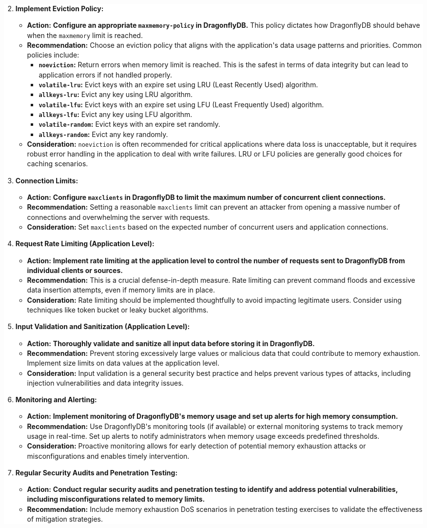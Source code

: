 2.  **Implement Eviction Policy:**
    *   **Action:**  **Configure an appropriate `maxmemory-policy` in DragonflyDB.** This policy dictates how DragonflyDB should behave when the `maxmemory` limit is reached.
    *   **Recommendation:**  Choose an eviction policy that aligns with the application's data usage patterns and priorities. Common policies include:
        *   **`noeviction`:**  Return errors when memory limit is reached. This is the safest in terms of data integrity but can lead to application errors if not handled properly.
        *   **`volatile-lru`:** Evict keys with an expire set using LRU (Least Recently Used) algorithm.
        *   **`allkeys-lru`:** Evict any key using LRU algorithm.
        *   **`volatile-lfu`:** Evict keys with an expire set using LFU (Least Frequently Used) algorithm.
        *   **`allkeys-lfu`:** Evict any key using LFU algorithm.
        *   **`volatile-random`:** Evict keys with an expire set randomly.
        *   **`allkeys-random`:** Evict any key randomly.
    *   **Consideration:**  `noeviction` is often recommended for critical applications where data loss is unacceptable, but it requires robust error handling in the application to deal with write failures. LRU or LFU policies are generally good choices for caching scenarios.

3.  **Connection Limits:**
    *   **Action:**  **Configure `maxclients` in DragonflyDB to limit the maximum number of concurrent client connections.**
    *   **Recommendation:**  Setting a reasonable `maxclients` limit can prevent an attacker from opening a massive number of connections and overwhelming the server with requests.
    *   **Consideration:**  Set `maxclients` based on the expected number of concurrent users and application connections.

4.  **Request Rate Limiting (Application Level):**
    *   **Action:**  **Implement rate limiting at the application level to control the number of requests sent to DragonflyDB from individual clients or sources.**
    *   **Recommendation:**  This is a crucial defense-in-depth measure. Rate limiting can prevent command floods and excessive data insertion attempts, even if memory limits are in place.
    *   **Consideration:**  Rate limiting should be implemented thoughtfully to avoid impacting legitimate users.  Consider using techniques like token bucket or leaky bucket algorithms.

5.  **Input Validation and Sanitization (Application Level):**
    *   **Action:**  **Thoroughly validate and sanitize all input data before storing it in DragonflyDB.**
    *   **Recommendation:**  Prevent storing excessively large values or malicious data that could contribute to memory exhaustion.  Implement size limits on data values at the application level.
    *   **Consideration:**  Input validation is a general security best practice and helps prevent various types of attacks, including injection vulnerabilities and data integrity issues.

6.  **Monitoring and Alerting:**
    *   **Action:**  **Implement monitoring of DragonflyDB's memory usage and set up alerts for high memory consumption.**
    *   **Recommendation:**  Use DragonflyDB's monitoring tools (if available) or external monitoring systems to track memory usage in real-time.  Set up alerts to notify administrators when memory usage exceeds predefined thresholds.
    *   **Consideration:**  Proactive monitoring allows for early detection of potential memory exhaustion attacks or misconfigurations and enables timely intervention.

7.  **Regular Security Audits and Penetration Testing:**
    *   **Action:**  **Conduct regular security audits and penetration testing to identify and address potential vulnerabilities, including misconfigurations related to memory limits.**
    *   **Recommendation:**  Include memory exhaustion DoS scenarios in penetration testing exercises to validate the effectiveness of mitigation strategies.
